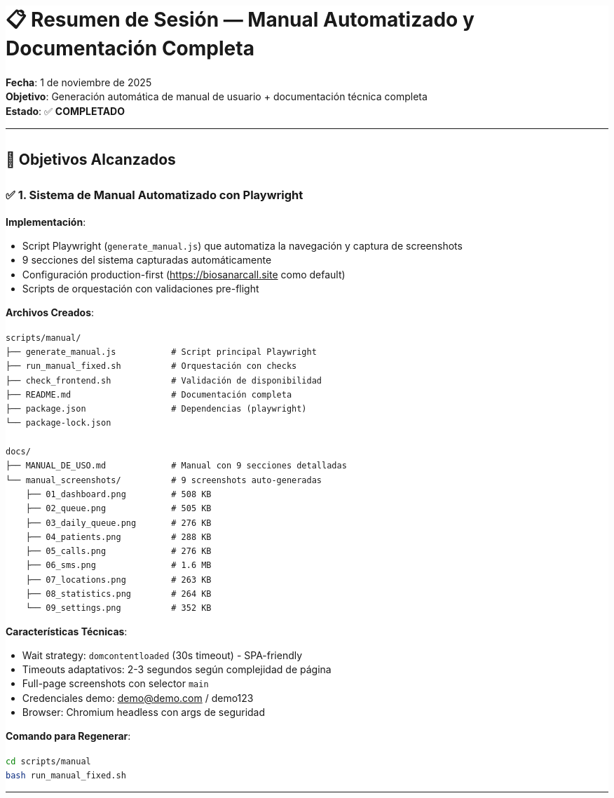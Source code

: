 # 📋 Resumen de Sesión — Manual Automatizado y Documentación Completa

**Fecha**: 1 de noviembre de 2025  
**Objetivo**: Generación automática de manual de usuario + documentación técnica completa  
**Estado**: ✅ **COMPLETADO**

---

## 🎯 Objetivos Alcanzados

### ✅ 1. Sistema de Manual Automatizado con Playwright

**Implementación**:
- Script Playwright (`generate_manual.js`) que automatiza la navegación y captura de screenshots
- 9 secciones del sistema capturadas automáticamente
- Configuración production-first (https://biosanarcall.site como default)
- Scripts de orquestación con validaciones pre-flight

**Archivos Creados**:
```
scripts/manual/
├── generate_manual.js           # Script principal Playwright
├── run_manual_fixed.sh          # Orquestación con checks
├── check_frontend.sh            # Validación de disponibilidad
├── README.md                    # Documentación completa
├── package.json                 # Dependencias (playwright)
└── package-lock.json

docs/
├── MANUAL_DE_USO.md             # Manual con 9 secciones detalladas
└── manual_screenshots/          # 9 screenshots auto-generadas
    ├── 01_dashboard.png         # 508 KB
    ├── 02_queue.png             # 505 KB
    ├── 03_daily_queue.png       # 276 KB
    ├── 04_patients.png          # 288 KB
    ├── 05_calls.png             # 276 KB
    ├── 06_sms.png               # 1.6 MB
    ├── 07_locations.png         # 263 KB
    ├── 08_statistics.png        # 264 KB
    └── 09_settings.png          # 352 KB
```

**Características Técnicas**:
- Wait strategy: `domcontentloaded` (30s timeout) - SPA-friendly
- Timeouts adaptativos: 2-3 segundos según complejidad de página
- Full-page screenshots con selector `main`
- Credenciales demo: demo@demo.com / demo123
- Browser: Chromium headless con args de seguridad

**Comando para Regenerar**:
```bash
cd scripts/manual
bash run_manual_fixed.sh
```

---